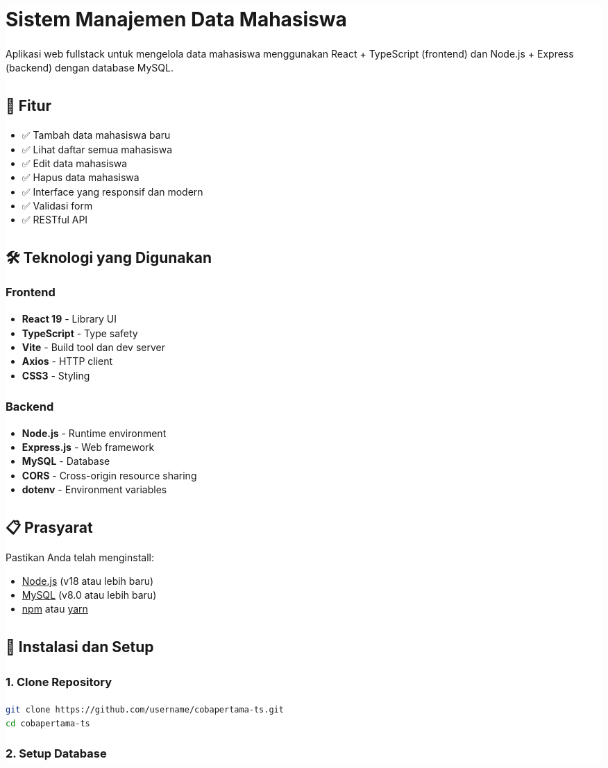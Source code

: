 # Sistem Manajemen Data Mahasiswa

Aplikasi web fullstack untuk mengelola data mahasiswa menggunakan React + TypeScript (frontend) dan Node.js + Express (backend) dengan database MySQL.

## 🚀 Fitur

- ✅ Tambah data mahasiswa baru
- ✅ Lihat daftar semua mahasiswa
- ✅ Edit data mahasiswa
- ✅ Hapus data mahasiswa
- ✅ Interface yang responsif dan modern
- ✅ Validasi form
- ✅ RESTful API

## 🛠️ Teknologi yang Digunakan

### Frontend
- **React 19** - Library UI
- **TypeScript** - Type safety
- **Vite** - Build tool dan dev server
- **Axios** - HTTP client
- **CSS3** - Styling

### Backend
- **Node.js** - Runtime environment
- **Express.js** - Web framework
- **MySQL** - Database
- **CORS** - Cross-origin resource sharing
- **dotenv** - Environment variables

## 📋 Prasyarat

Pastikan Anda telah menginstall:

- [Node.js](https://nodejs.org/) (v18 atau lebih baru)
- [MySQL](https://www.mysql.com/) (v8.0 atau lebih baru)
- [npm](https://www.npmjs.com/) atau [yarn](https://yarnpkg.com/)

## 🚀 Instalasi dan Setup

### 1. Clone Repository

```bash
git clone https://github.com/username/cobapertama-ts.git
cd cobapertama-ts
```

### 2. Setup Database
